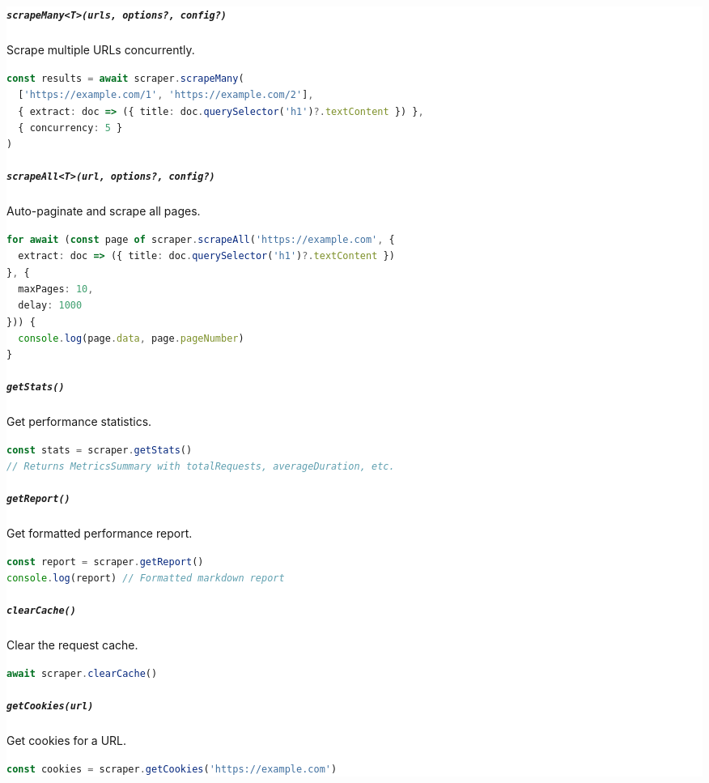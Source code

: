 ##### `scrapeMany<T>(urls, options?, config?)`

Scrape multiple URLs concurrently.

```typescript
const results = await scraper.scrapeMany(
  ['https://example.com/1', 'https://example.com/2'],
  { extract: doc => ({ title: doc.querySelector('h1')?.textContent }) },
  { concurrency: 5 }
)
```

##### `scrapeAll<T>(url, options?, config?)`

Auto-paginate and scrape all pages.

```typescript
for await (const page of scraper.scrapeAll('https://example.com', {
  extract: doc => ({ title: doc.querySelector('h1')?.textContent })
}, {
  maxPages: 10,
  delay: 1000
})) {
  console.log(page.data, page.pageNumber)
}
```

##### `getStats()`

Get performance statistics.

```typescript
const stats = scraper.getStats()
// Returns MetricsSummary with totalRequests, averageDuration, etc.
```

##### `getReport()`

Get formatted performance report.

```typescript
const report = scraper.getReport()
console.log(report) // Formatted markdown report
```

##### `clearCache()`

Clear the request cache.

```typescript
await scraper.clearCache()
```

##### `getCookies(url)`

Get cookies for a URL.

```typescript
const cookies = scraper.getCookies('https://example.com')
```
